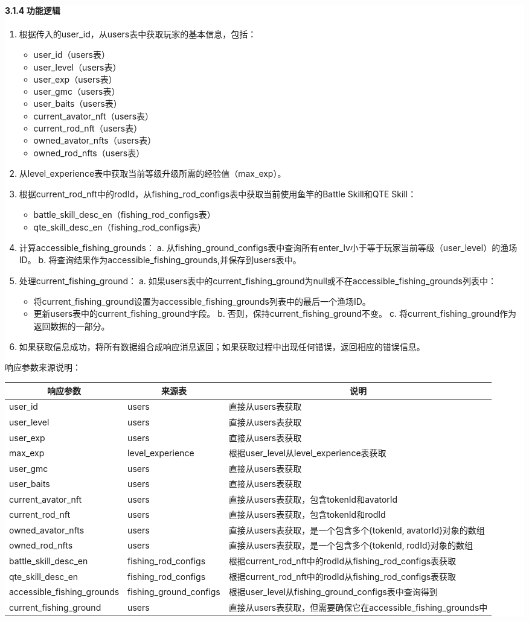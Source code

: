 #### 3.1.4 功能逻辑

1. 根据传入的user_id，从users表中获取玩家的基本信息，包括：
   - user_id（users表）
   - user_level（users表）
   - user_exp（users表）
   - user_gmc（users表）
   - user_baits（users表）
   - current_avator_nft（users表）
   - current_rod_nft（users表）
   - owned_avator_nfts（users表）
   - owned_rod_nfts（users表）

2. 从level_experience表中获取当前等级升级所需的经验值（max_exp）。

3. 根据current_rod_nft中的rodId，从fishing_rod_configs表中获取当前使用鱼竿的Battle Skill和QTE Skill：
   - battle_skill_desc_en（fishing_rod_configs表）
   - qte_skill_desc_en（fishing_rod_configs表）

4. 计算accessible_fishing_grounds：
   a. 从fishing_ground_configs表中查询所有enter_lv小于等于玩家当前等级（user_level）的渔场ID。
   b. 将查询结果作为accessible_fishing_grounds,并保存到users表中。

5. 处理current_fishing_ground：
   a. 如果users表中的current_fishing_ground为null或不在accessible_fishing_grounds列表中：
      - 将current_fishing_ground设置为accessible_fishing_grounds列表中的最后一个渔场ID。
      - 更新users表中的current_fishing_ground字段。
   b. 否则，保持current_fishing_ground不变。
   c. 将current_fishing_ground作为返回数据的一部分。    

6. 如果获取信息成功，将所有数据组合成响应消息返回；如果获取过程中出现任何错误，返回相应的错误信息。

响应参数来源说明：

| 响应参数 | 来源表 | 说明 |
|----------|--------|------|
| user_id | users | 直接从users表获取 |
| user_level | users | 直接从users表获取 |
| user_exp | users | 直接从users表获取 |
| max_exp | level_experience | 根据user_level从level_experience表获取 |
| user_gmc | users | 直接从users表获取 |
| user_baits | users | 直接从users表获取 |
| current_avator_nft | users | 直接从users表获取，包含tokenId和avatorId |
| current_rod_nft | users | 直接从users表获取，包含tokenId和rodId |
| owned_avator_nfts | users | 直接从users表获取，是一个包含多个{tokenId, avatorId}对象的数组 |
| owned_rod_nfts | users | 直接从users表获取，是一个包含多个{tokenId, rodId}对象的数组 |
| battle_skill_desc_en | fishing_rod_configs | 根据current_rod_nft中的rodId从fishing_rod_configs表获取 |
| qte_skill_desc_en | fishing_rod_configs | 根据current_rod_nft中的rodId从fishing_rod_configs表获取 |
| accessible_fishing_grounds | fishing_ground_configs | 根据user_level从fishing_ground_configs表中查询得到 |
| current_fishing_ground | users | 直接从users表获取，但需要确保它在accessible_fishing_grounds中 |
